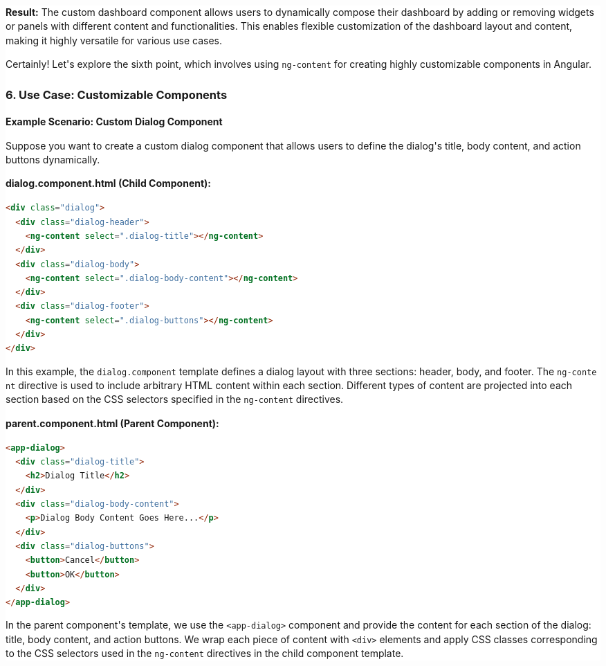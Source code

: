**Result:**
The custom dashboard component allows users to dynamically compose their dashboard by adding or removing widgets or panels with different content and functionalities. This enables flexible customization of the dashboard layout and content, making it highly versatile for various use cases.

Certainly! Let's explore the sixth point, which involves using `ng-content` for creating highly customizable components in Angular.

### 6. Use Case: Customizable Components

**Example Scenario: Custom Dialog Component**

Suppose you want to create a custom dialog component that allows users to define the dialog's title, body content, and action buttons dynamically.

**dialog.component.html (Child Component):**
```html
<div class="dialog">
  <div class="dialog-header">
    <ng-content select=".dialog-title"></ng-content>
  </div>
  <div class="dialog-body">
    <ng-content select=".dialog-body-content"></ng-content>
  </div>
  <div class="dialog-footer">
    <ng-content select=".dialog-buttons"></ng-content>
  </div>
</div>
```

In this example, the `dialog.component` template defines a dialog layout with three sections: header, body, and footer. The `ng-content` directive is used to include arbitrary HTML content within each section. Different types of content are projected into each section based on the CSS selectors specified in the `ng-content` directives.

**parent.component.html (Parent Component):**
```html
<app-dialog>
  <div class="dialog-title">
    <h2>Dialog Title</h2>
  </div>
  <div class="dialog-body-content">
    <p>Dialog Body Content Goes Here...</p>
  </div>
  <div class="dialog-buttons">
    <button>Cancel</button>
    <button>OK</button>
  </div>
</app-dialog>
```

In the parent component's template, we use the `<app-dialog>` component and provide the content for each section of the dialog: title, body content, and action buttons. We wrap each piece of content with `<div>` elements and apply CSS classes corresponding to the CSS selectors used in the `ng-content` directives in the child component template.
